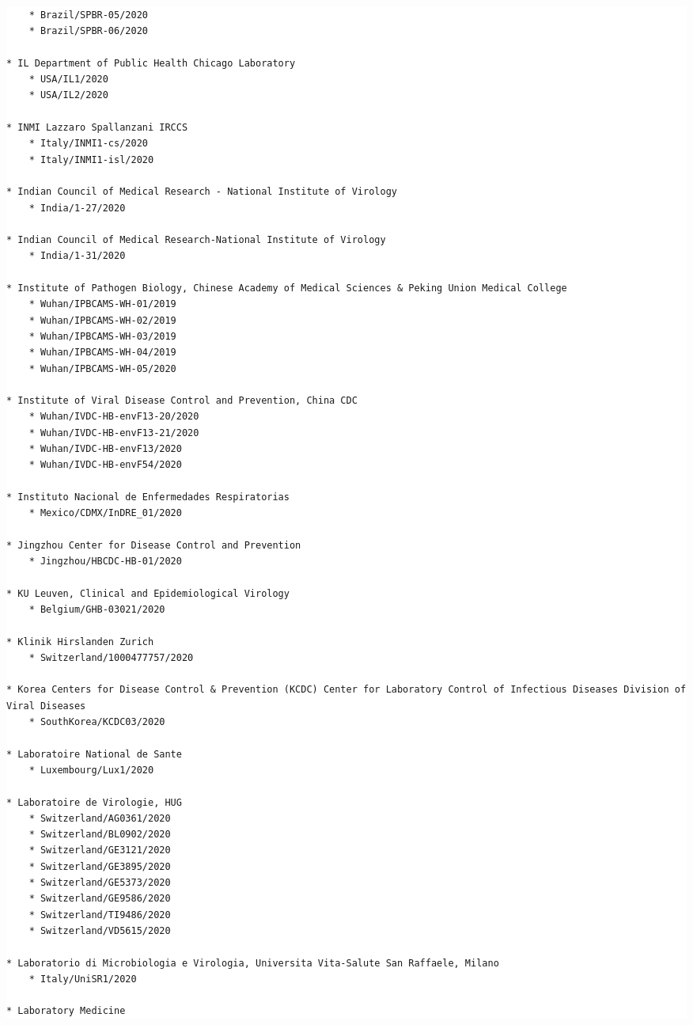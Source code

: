 ```auspiceMainDisplayMarkdown
	* Brazil/SPBR-05/2020
	* Brazil/SPBR-06/2020

* IL Department of Public Health Chicago Laboratory
	* USA/IL1/2020
	* USA/IL2/2020

* INMI Lazzaro Spallanzani IRCCS
	* Italy/INMI1-cs/2020
	* Italy/INMI1-isl/2020

* Indian Council of Medical Research - National Institute of Virology
	* India/1-27/2020

* Indian Council of Medical Research-National Institute of Virology
	* India/1-31/2020

* Institute of Pathogen Biology, Chinese Academy of Medical Sciences & Peking Union Medical College
	* Wuhan/IPBCAMS-WH-01/2019
	* Wuhan/IPBCAMS-WH-02/2019
	* Wuhan/IPBCAMS-WH-03/2019
	* Wuhan/IPBCAMS-WH-04/2019
	* Wuhan/IPBCAMS-WH-05/2020

* Institute of Viral Disease Control and Prevention, China CDC
	* Wuhan/IVDC-HB-envF13-20/2020
	* Wuhan/IVDC-HB-envF13-21/2020
	* Wuhan/IVDC-HB-envF13/2020
	* Wuhan/IVDC-HB-envF54/2020

* Instituto Nacional de Enfermedades Respiratorias
	* Mexico/CDMX/InDRE_01/2020

* Jingzhou Center for Disease Control and Prevention
	* Jingzhou/HBCDC-HB-01/2020

* KU Leuven, Clinical and Epidemiological Virology
	* Belgium/GHB-03021/2020

* Klinik Hirslanden Zurich
	* Switzerland/1000477757/2020

* Korea Centers for Disease Control & Prevention (KCDC) Center for Laboratory Control of Infectious Diseases Division of Viral Diseases
	* SouthKorea/KCDC03/2020

* Laboratoire National de Sante
	* Luxembourg/Lux1/2020

* Laboratoire de Virologie, HUG
	* Switzerland/AG0361/2020
	* Switzerland/BL0902/2020
	* Switzerland/GE3121/2020
	* Switzerland/GE3895/2020
	* Switzerland/GE5373/2020
	* Switzerland/GE9586/2020
	* Switzerland/TI9486/2020
	* Switzerland/VD5615/2020

* Laboratorio di Microbiologia e Virologia, Universita Vita-Salute San Raffaele, Milano
	* Italy/UniSR1/2020

* Laboratory Medicine
```